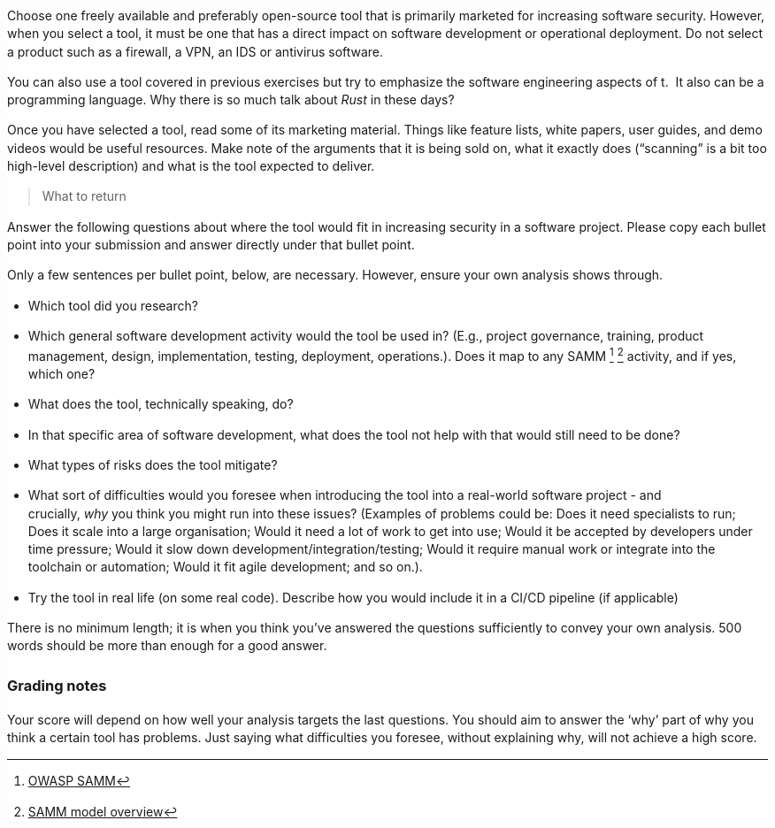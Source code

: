 Choose one freely available and preferably open-source tool that is primarily marketed for increasing software security. However, when you select a tool, it must be one that has a direct impact on software development or operational deployment. Do not select a product such as a firewall, a VPN, an IDS or antivirus software.

You can also use a tool covered in previous exercises but try to emphasize the software engineering aspects of t. 
It also can be a programming language. Why there is so much talk about *Rust* in these days?  

Once you have selected a tool, read some of its marketing material. Things like feature lists, white papers, user guides, and demo videos would be useful resources. Make note of the arguments that it is being sold on, what it exactly does (“scanning” is a bit too high-level description) and what is the tool expected to deliver.

> What to return

Answer the following questions about where the tool would fit in increasing security in a software project. Please copy each bullet point into your submission and answer directly under that bullet point.

Only a few sentences per bullet point, below, are necessary. However, ensure your own analysis shows through.

- Which tool did you research?
- Which general software development activity would the tool be used in? (E.g., project governance, training, product management, design, implementation, testing, deployment, operations.). Does it map to any SAMM [^11] [^12] activity, and if yes, which one?  
    
- What does the tool, technically speaking, do?
- In that specific area of software development, what does the tool not help with that would still need to be done?
- What types of risks does the tool mitigate?
- What sort of difficulties would you foresee when introducing the tool into a real-world software project - and crucially, _why_ you think you might run into these issues? (Examples of problems could be: Does it need specialists to run; Does it scale into a large organisation; Would it need a lot of work to get into use; Would it be accepted by developers under time pressure; Would it slow down development/integration/testing; Would it require manual work or integrate into the toolchain or automation; Would it fit agile development; and so on.).
- Try the tool in real life (on some real code). Describe how you would include it in a CI/CD pipeline (if applicable)  
    

There is no minimum length; it is when you think you’ve answered the questions sufficiently to convey your own analysis. 500 words should be more than enough for a good answer.

### Grading notes

Your score will depend on how well your analysis targets the last questions. You should aim to answer the ‘why’ part of why you think a certain tool has problems. Just saying what difficulties you foresee, without explaining why, will not achieve a high score.

[^1]: [Operations security](https://en.wikipedia.org/wiki/Operations_security) 
[^2]: [What is software supply chain security?](https://www.redhat.com/en/topics/security/what-is-software-supply-chain-security)
[^3]: [Software supply chain security](https://cloud.google.com/software-supply-chain-security/docs/overview)
[^4]: [Software Bill of Materials (SBOM)](https://www.cisa.gov/sbom)
[^11]: [OWASP SAMM](https://owasp.org/www-project-samm/)
[^12]: [SAMM model overview](https://owaspsamm.org/model/)